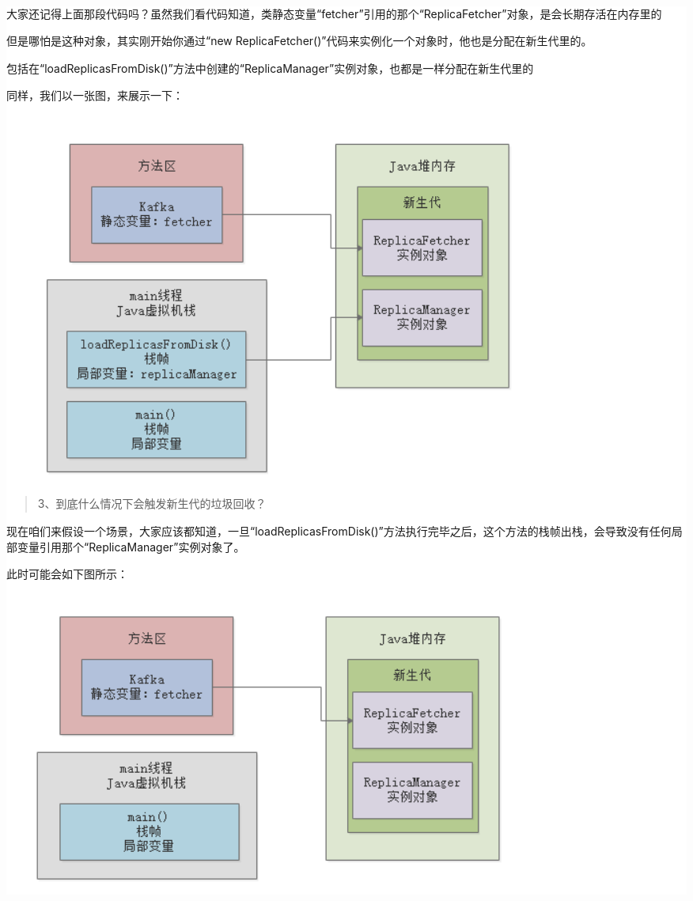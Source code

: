 
大家还记得上面那段代码吗？虽然我们看代码知道，类静态变量“fetcher”引用的那个“ReplicaFetcher”对象，是会长期存活在内存里的

但是哪怕是这种对象，其实刚开始你通过“new ReplicaFetcher()”代码来实例化一个对象时，他也是分配在新生代里的。

包括在“loadReplicasFromDisk()”方法中创建的“ReplicaManager”实例对象，也都是一样分配在新生代里的

同样，我们以一张图，来展示一下：

![](../../pic/2019-08-04-09-59-13.png)



> 3、到底什么情况下会触发新生代的垃圾回收？

现在咱们来假设一个场景，大家应该都知道，一旦“loadReplicasFromDisk()”方法执行完毕之后，这个方法的栈帧出栈，会导致没有任何局部变量引用那个“ReplicaManager”实例对象了。

此时可能会如下图所示：

![](../../pic/2019-08-04-09-59-47.png)

